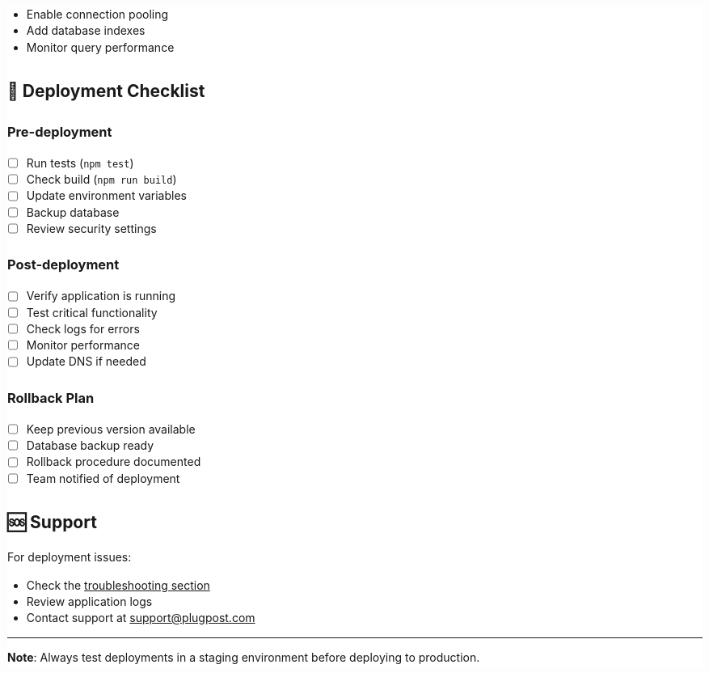- Enable connection pooling
- Add database indexes
- Monitor query performance

## 📝 Deployment Checklist

### Pre-deployment

- [ ] Run tests (`npm test`)
- [ ] Check build (`npm run build`)
- [ ] Update environment variables
- [ ] Backup database
- [ ] Review security settings

### Post-deployment

- [ ] Verify application is running
- [ ] Test critical functionality
- [ ] Check logs for errors
- [ ] Monitor performance
- [ ] Update DNS if needed

### Rollback Plan

- [ ] Keep previous version available
- [ ] Database backup ready
- [ ] Rollback procedure documented
- [ ] Team notified of deployment

## 🆘 Support

For deployment issues:

- Check the [troubleshooting section](#-troubleshooting)
- Review application logs
- Contact support at <support@plugpost.com>

---

**Note**: Always test deployments in a staging environment before deploying to production.
